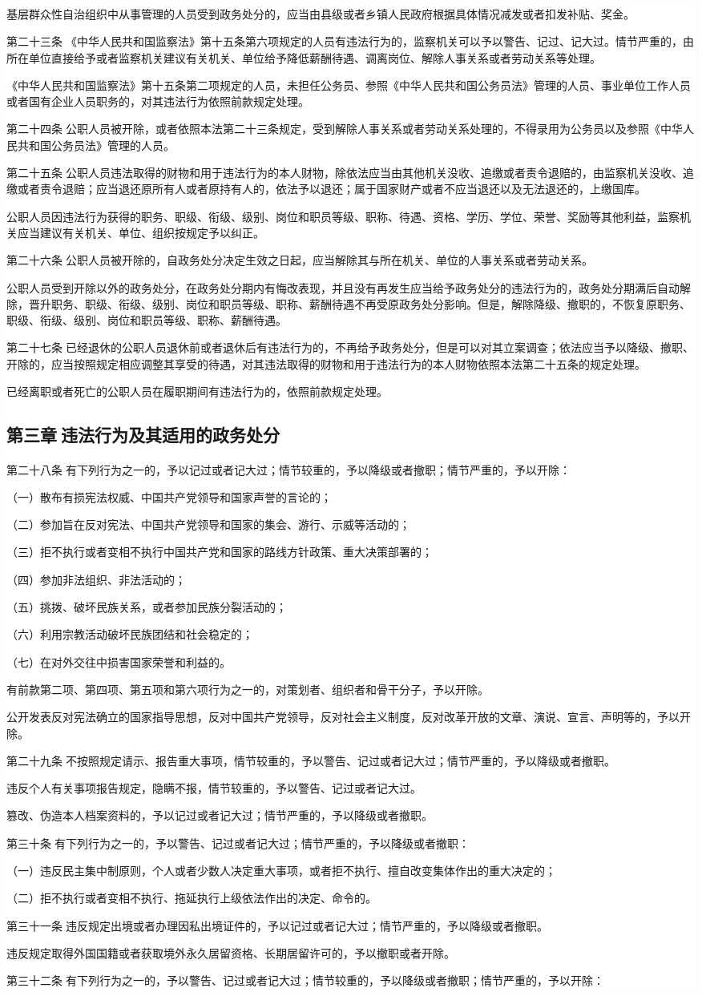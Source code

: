 基层群众性自治组织中从事管理的人员受到政务处分的，应当由县级或者乡镇人民政府根据具体情况减发或者扣发补贴、奖金。

第二十三条 《中华人民共和国监察法》第十五条第六项规定的人员有违法行为的，监察机关可以予以警告、记过、记大过。情节严重的，由所在单位直接给予或者监察机关建议有关机关、单位给予降低薪酬待遇、调离岗位、解除人事关系或者劳动关系等处理。

《中华人民共和国监察法》第十五条第二项规定的人员，未担任公务员、参照《中华人民共和国公务员法》管理的人员、事业单位工作人员或者国有企业人员职务的，对其违法行为依照前款规定处理。

第二十四条 公职人员被开除，或者依照本法第二十三条规定，受到解除人事关系或者劳动关系处理的，不得录用为公务员以及参照《中华人民共和国公务员法》管理的人员。

第二十五条 公职人员违法取得的财物和用于违法行为的本人财物，除依法应当由其他机关没收、追缴或者责令退赔的，由监察机关没收、追缴或者责令退赔；应当退还原所有人或者原持有人的，依法予以退还；属于国家财产或者不应当退还以及无法退还的，上缴国库。

公职人员因违法行为获得的职务、职级、衔级、级别、岗位和职员等级、职称、待遇、资格、学历、学位、荣誉、奖励等其他利益，监察机关应当建议有关机关、单位、组织按规定予以纠正。

第二十六条 公职人员被开除的，自政务处分决定生效之日起，应当解除其与所在机关、单位的人事关系或者劳动关系。

公职人员受到开除以外的政务处分，在政务处分期内有悔改表现，并且没有再发生应当给予政务处分的违法行为的，政务处分期满后自动解除，晋升职务、职级、衔级、级别、岗位和职员等级、职称、薪酬待遇不再受原政务处分影响。但是，解除降级、撤职的，不恢复原职务、职级、衔级、级别、岗位和职员等级、职称、薪酬待遇。

第二十七条 已经退休的公职人员退休前或者退休后有违法行为的，不再给予政务处分，但是可以对其立案调查；依法应当予以降级、撤职、开除的，应当按照规定相应调整其享受的待遇，对其违法取得的财物和用于违法行为的本人财物依照本法第二十五条的规定处理。

已经离职或者死亡的公职人员在履职期间有违法行为的，依照前款规定处理。

## 第三章 违法行为及其适用的政务处分

第二十八条 有下列行为之一的，予以记过或者记大过；情节较重的，予以降级或者撤职；情节严重的，予以开除：

（一）散布有损宪法权威、中国共产党领导和国家声誉的言论的；

（二）参加旨在反对宪法、中国共产党领导和国家的集会、游行、示威等活动的；

（三）拒不执行或者变相不执行中国共产党和国家的路线方针政策、重大决策部署的；

（四）参加非法组织、非法活动的；

（五）挑拨、破坏民族关系，或者参加民族分裂活动的；

（六）利用宗教活动破坏民族团结和社会稳定的；

（七）在对外交往中损害国家荣誉和利益的。

有前款第二项、第四项、第五项和第六项行为之一的，对策划者、组织者和骨干分子，予以开除。

公开发表反对宪法确立的国家指导思想，反对中国共产党领导，反对社会主义制度，反对改革开放的文章、演说、宣言、声明等的，予以开除。

第二十九条 不按照规定请示、报告重大事项，情节较重的，予以警告、记过或者记大过；情节严重的，予以降级或者撤职。

违反个人有关事项报告规定，隐瞒不报，情节较重的，予以警告、记过或者记大过。

篡改、伪造本人档案资料的，予以记过或者记大过；情节严重的，予以降级或者撤职。

第三十条 有下列行为之一的，予以警告、记过或者记大过；情节严重的，予以降级或者撤职：

（一）违反民主集中制原则，个人或者少数人决定重大事项，或者拒不执行、擅自改变集体作出的重大决定的；

（二）拒不执行或者变相不执行、拖延执行上级依法作出的决定、命令的。

第三十一条 违反规定出境或者办理因私出境证件的，予以记过或者记大过；情节严重的，予以降级或者撤职。

违反规定取得外国国籍或者获取境外永久居留资格、长期居留许可的，予以撤职或者开除。

第三十二条 有下列行为之一的，予以警告、记过或者记大过；情节较重的，予以降级或者撤职；情节严重的，予以开除：
